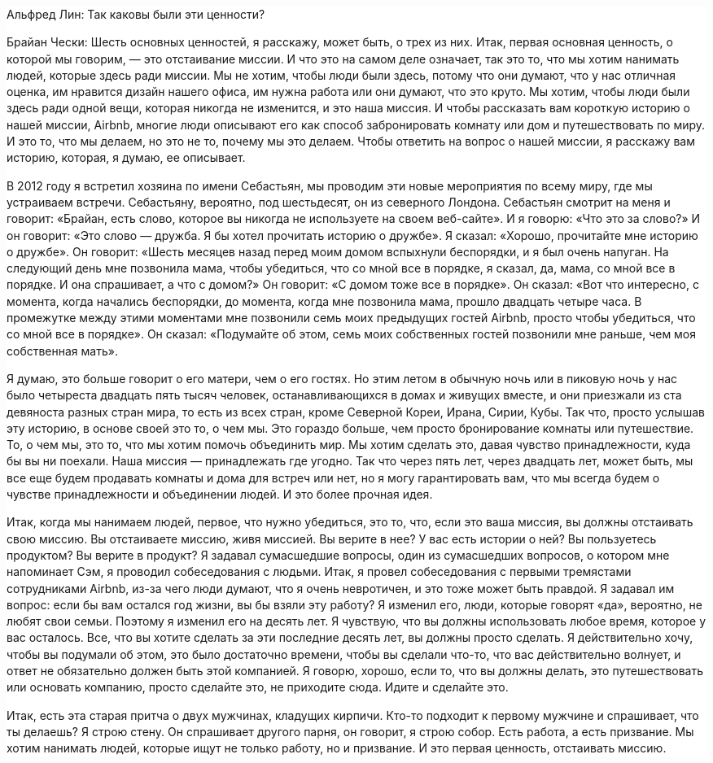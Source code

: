 Альфред Лин: Так каковы были эти ценности?

Брайан Чески: Шесть основных ценностей, я расскажу, может быть, о трех из них. Итак, первая основная ценность, о которой мы говорим, — это отстаивание миссии. И что это на самом деле означает, так это то, что мы хотим нанимать людей, которые здесь ради миссии. Мы не хотим, чтобы люди были здесь, потому что они думают, что у нас отличная оценка, им нравится дизайн нашего офиса, им нужна работа или они думают, что это круто. Мы хотим, чтобы люди были здесь ради одной вещи, которая никогда не изменится, и это наша миссия. И чтобы рассказать вам короткую историю о нашей миссии, Airbnb, многие люди описывают его как способ забронировать комнату или дом и путешествовать по миру. И это то, что мы делаем, но это не то, почему мы это делаем. Чтобы ответить на вопрос о нашей миссии, я расскажу вам историю, которая, я думаю, ее описывает.

В 2012 году я встретил хозяина по имени Себастьян, мы проводим эти новые мероприятия по всему миру, где мы устраиваем встречи. Себастьяну, вероятно, под шестьдесят, он из северного Лондона. Себастьян смотрит на меня и говорит: «Брайан, есть слово, которое вы никогда не используете на своем веб-сайте». И я говорю: «Что это за слово?» И он говорит: «Это слово — дружба. Я бы хотел прочитать историю о дружбе». Я сказал: «Хорошо, прочитайте мне историю о дружбе». Он говорит: «Шесть месяцев назад перед моим домом вспыхнули беспорядки, и я был очень напуган. На следующий день мне позвонила мама, чтобы убедиться, что со мной все в порядке, я сказал, да, мама, со мной все в порядке. И она спрашивает, а что с домом?» Он говорит: «С домом тоже все в порядке». Он сказал: «Вот что интересно, с момента, когда начались беспорядки, до момента, когда мне позвонила мама, прошло двадцать четыре часа. В промежутке между этими моментами мне позвонили семь моих предыдущих гостей Airbnb, просто чтобы убедиться, что со мной все в порядке». Он сказал: «Подумайте об этом, семь моих собственных гостей позвонили мне раньше, чем моя собственная мать».

Я думаю, это больше говорит о его матери, чем о его гостях. Но этим летом в обычную ночь или в пиковую ночь у нас было четыреста двадцать пять тысяч человек, останавливающихся в домах и живущих вместе, и они приезжали из ста девяноста разных стран мира, то есть из всех стран, кроме Северной Кореи, Ирана, Сирии, Кубы. Так что, просто услышав эту историю, в основе своей это то, о чем мы. Это гораздо больше, чем просто бронирование комнаты или путешествие. То, о чем мы, это то, что мы хотим помочь объединить мир. Мы хотим сделать это, давая чувство принадлежности, куда бы вы ни поехали. Наша миссия — принадлежать где угодно. Так что через пять лет, через двадцать лет, может быть, мы все еще будем продавать комнаты и дома для встреч или нет, но я могу гарантировать вам, что мы всегда будем о чувстве принадлежности и объединении людей. И это более прочная идея.

Итак, когда мы нанимаем людей, первое, что нужно убедиться, это то, что, если это ваша миссия, вы должны отстаивать свою миссию. Вы отстаиваете миссию, живя миссией. Вы верите в нее? У вас есть истории о ней? Вы пользуетесь продуктом? Вы верите в продукт? Я задавал сумасшедшие вопросы, один из сумасшедших вопросов, о котором мне напоминает Сэм, я проводил собеседования с людьми. Итак, я провел собеседования с первыми тремястами сотрудниками Airbnb, из-за чего люди думают, что я очень невротичен, и это тоже может быть правдой. Я задавал им вопрос: если бы вам остался год жизни, вы бы взяли эту работу? Я изменил его, люди, которые говорят «да», вероятно, не любят свои семьи. Поэтому я изменил его на десять лет. Я чувствую, что вы должны использовать любое время, которое у вас осталось. Все, что вы хотите сделать за эти последние десять лет, вы должны просто сделать. Я действительно хочу, чтобы вы подумали об этом, это было достаточно времени, чтобы вы сделали что-то, что вас действительно волнует, и ответ не обязательно должен быть этой компанией. Я говорю, хорошо, если то, что вы должны делать, это путешествовать или основать компанию, просто сделайте это, не приходите сюда. Идите и сделайте это.

Итак, есть эта старая притча о двух мужчинах, кладущих кирпичи. Кто-то подходит к первому мужчине и спрашивает, что ты делаешь? Я строю стену. Он спрашивает другого парня, он говорит, я строю собор. Есть работа, а есть призвание. Мы хотим нанимать людей, которые ищут не только работу, но и призвание. И это первая ценность, отстаивать миссию.
